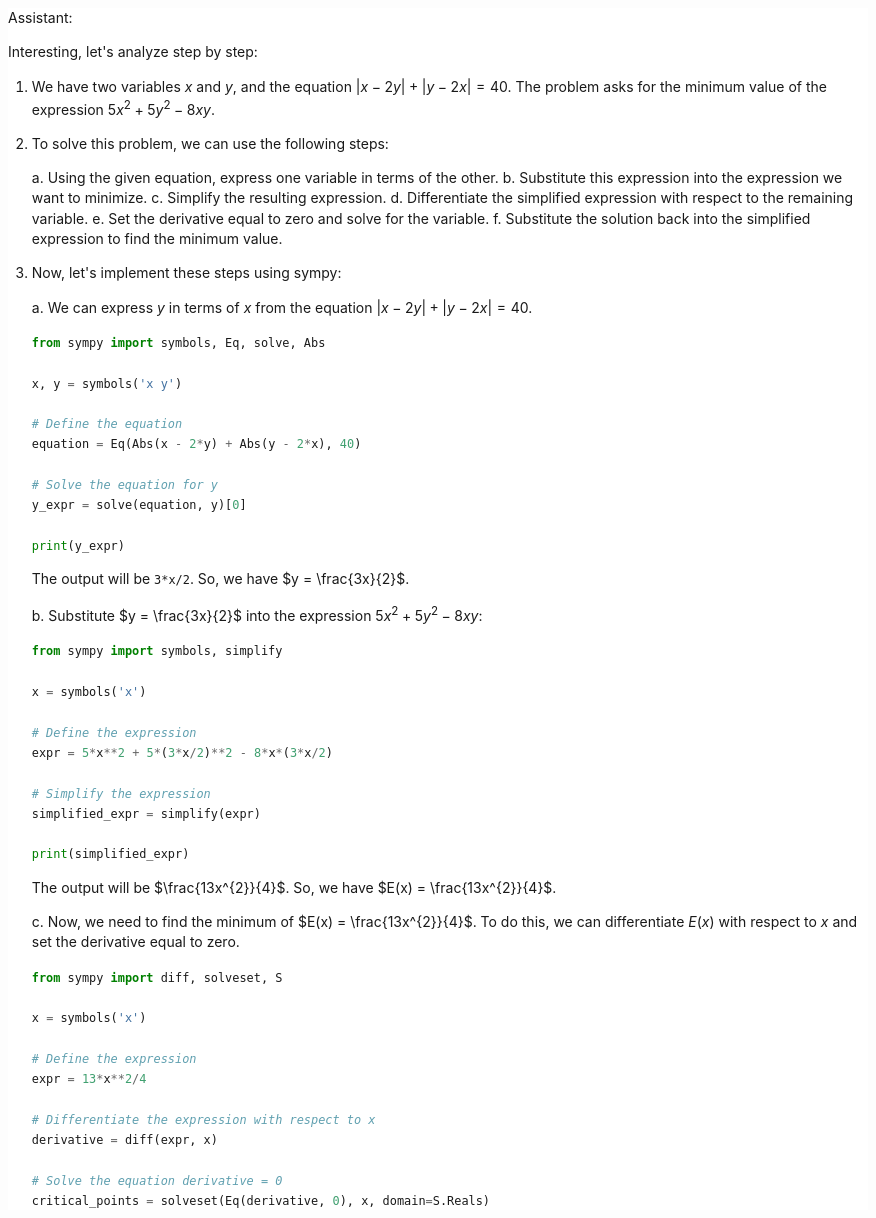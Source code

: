 Assistant:

Interesting, let's analyze step by step:



1. We have two variables $x$ and $y$, and the equation $|x-2y| + |y-2x| = 40$. The problem asks for the minimum value of the expression $5x^2+5y^2-8xy$.

2. To solve this problem, we can use the following steps:

   a. Using the given equation, express one variable in terms of the other.
   b. Substitute this expression into the expression we want to minimize.
   c. Simplify the resulting expression.
   d. Differentiate the simplified expression with respect to the remaining variable.
   e. Set the derivative equal to zero and solve for the variable.
   f. Substitute the solution back into the simplified expression to find the minimum value.

3. Now, let's implement these steps using sympy:

   a. We can express $y$ in terms of $x$ from the equation $|x-2y| + |y-2x| = 40$.

   ```python
   from sympy import symbols, Eq, solve, Abs

   x, y = symbols('x y')

   # Define the equation
   equation = Eq(Abs(x - 2*y) + Abs(y - 2*x), 40)

   # Solve the equation for y
   y_expr = solve(equation, y)[0]

   print(y_expr)
   ```
   The output will be `3*x/2`. So, we have $y = \frac{3x}{2}$.

   b. Substitute $y = \frac{3x}{2}$ into the expression $5x^2+5y^2-8xy$:

   ```python
   from sympy import symbols, simplify

   x = symbols('x')

   # Define the expression
   expr = 5*x**2 + 5*(3*x/2)**2 - 8*x*(3*x/2)

   # Simplify the expression
   simplified_expr = simplify(expr)

   print(simplified_expr)
   ```
   The output will be $\frac{13x^{2}}{4}$. So, we have $E(x) = \frac{13x^{2}}{4}$.

   c. Now, we need to find the minimum of $E(x) = \frac{13x^{2}}{4}$. To do this, we can differentiate $E(x)$ with respect to $x$ and set the derivative equal to zero.

   ```python
   from sympy import diff, solveset, S

   x = symbols('x')

   # Define the expression
   expr = 13*x**2/4

   # Differentiate the expression with respect to x
   derivative = diff(expr, x)

   # Solve the equation derivative = 0
   critical_points = solveset(Eq(derivative, 0), x, domain=S.Reals)
   ```